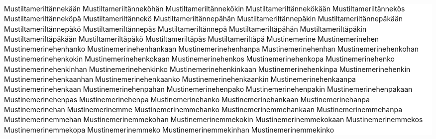 Mustiltameriltännekään
Mustiltameriltänneköhän
Mustiltameriltännekökin
Mustiltameriltännekökään
Mustiltameriltännekös
Mustiltameriltänneköpä
Mustiltameriltännekö
Mustiltameriltännepähän
Mustiltameriltännepäkin
Mustiltameriltännepäkään
Mustiltameriltännepäkö
Mustiltameriltännepäs
Mustiltameriltännepä
Mustiltameriltäpähän
Mustiltameriltäpäkin
Mustiltameriltäpäkään
Mustiltameriltäpäkö
Mustiltameriltäpäs
Mustiltameriltäpä
Mustinemerine
Mustinemerinehen
Mustinemerinehenhanko
Mustinemerinehenhankaan
Mustinemerinehenhanpa
Mustinemerinehenhan
Mustinemerinehenkohan
Mustinemerinehenkokin
Mustinemerinehenkokaan
Mustinemerinehenkos
Mustinemerinehenkopa
Mustinemerinehenko
Mustinemerinehenkinhan
Mustinemerinehenkinko
Mustinemerinehenkinkaan
Mustinemerinehenkinpa
Mustinemerinehenkin
Mustinemerinehenkaanhan
Mustinemerinehenkaanko
Mustinemerinehenkaankin
Mustinemerinehenkaanpa
Mustinemerinehenkaan
Mustinemerinehenpahan
Mustinemerinehenpako
Mustinemerinehenpakin
Mustinemerinehenpakaan
Mustinemerinehenpas
Mustinemerinehenpa
Mustinemerinehanko
Mustinemerinehankaan
Mustinemerinehanpa
Mustinemerinehan
Mustinemerinemme
Mustinemerinemmehanko
Mustinemerinemmehankaan
Mustinemerinemmehanpa
Mustinemerinemmehan
Mustinemerinemmekohan
Mustinemerinemmekokin
Mustinemerinemmekokaan
Mustinemerinemmekos
Mustinemerinemmekopa
Mustinemerinemmeko
Mustinemerinemmekinhan
Mustinemerinemmekinko